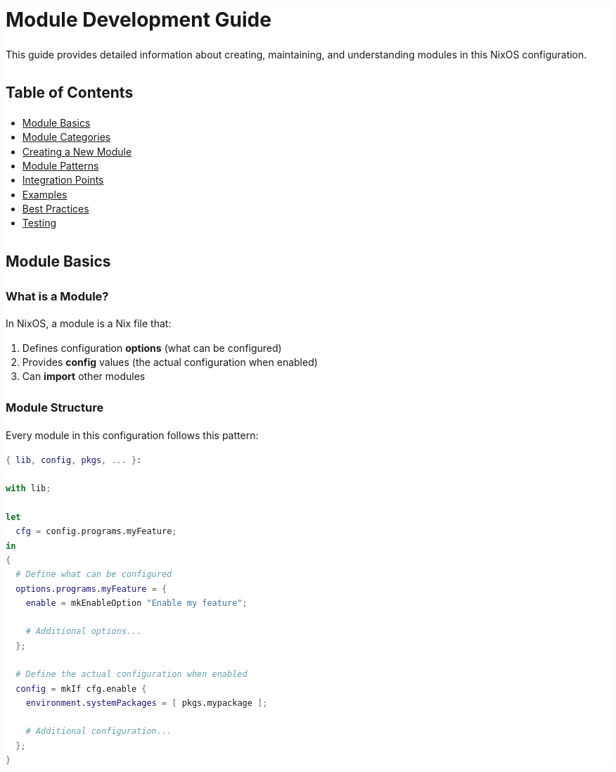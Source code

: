 # Module Development Guide

This guide provides detailed information about creating, maintaining, and understanding modules in this NixOS configuration.

## Table of Contents

- [Module Basics](#module-basics)
- [Module Categories](#module-categories)
- [Creating a New Module](#creating-a-new-module)
- [Module Patterns](#module-patterns)
- [Integration Points](#integration-points)
- [Examples](#examples)
- [Best Practices](#best-practices)
- [Testing](#testing)

## Module Basics

### What is a Module?

In NixOS, a module is a Nix file that:
1. Defines configuration **options** (what can be configured)
2. Provides **config** values (the actual configuration when enabled)
3. Can **import** other modules

### Module Structure

Every module in this configuration follows this pattern:

```nix
{ lib, config, pkgs, ... }:

with lib;

let
  cfg = config.programs.myFeature;
in
{
  # Define what can be configured
  options.programs.myFeature = {
    enable = mkEnableOption "Enable my feature";

    # Additional options...
  };

  # Define the actual configuration when enabled
  config = mkIf cfg.enable {
    environment.systemPackages = [ pkgs.mypackage ];

    # Additional configuration...
  };
}
```
